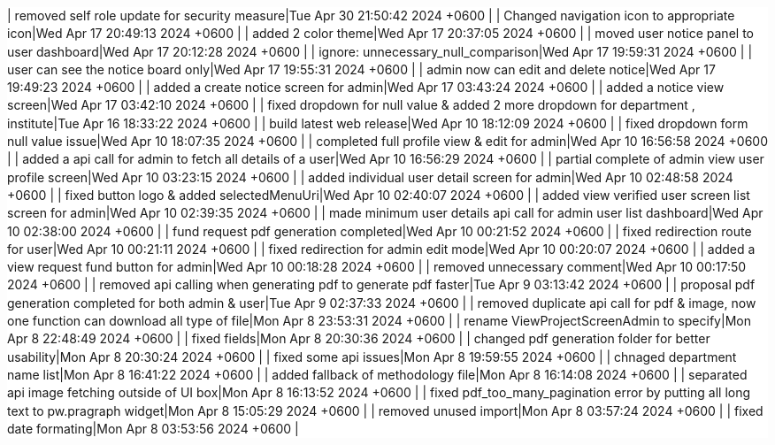 | removed self role update for security measure|Tue Apr 30 21:50:42 2024 +0600 |
| Changed navigation icon to appropriate icon|Wed Apr 17 20:49:13 2024 +0600 |
| added 2 color theme|Wed Apr 17 20:37:05 2024 +0600 |
| moved user notice panel to user dashboard|Wed Apr 17 20:12:28 2024 +0600 |
| ignore: unnecessary_null_comparison|Wed Apr 17 19:59:31 2024 +0600 |
| user can see the notice board only|Wed Apr 17 19:55:31 2024 +0600 |
| admin now can edit and delete notice|Wed Apr 17 19:49:23 2024 +0600 |
| added a create notice screen for admin|Wed Apr 17 03:43:24 2024 +0600 |
| added a notice view screen|Wed Apr 17 03:42:10 2024 +0600 |
| fixed dropdown for null value & added 2 more dropdown for department , institute|Tue Apr 16 18:33:22 2024 +0600 |
| build latest web release|Wed Apr 10 18:12:09 2024 +0600 |
| fixed dropdown form null value issue|Wed Apr 10 18:07:35 2024 +0600 |
| completed full profile view & edit for admin|Wed Apr 10 16:56:58 2024 +0600 |
| added a api call for admin to fetch all details of a user|Wed Apr 10 16:56:29 2024 +0600 |
| partial complete of admin view user profile screen|Wed Apr 10 03:23:15 2024 +0600 |
| added individual user detail screen for admin|Wed Apr 10 02:48:58 2024 +0600 |
| fixed button logo & added selectedMenuUri|Wed Apr 10 02:40:07 2024 +0600 |
| added view verified user screen list screen for admin|Wed Apr 10 02:39:35 2024 +0600 |
| made minimum user details api call for admin user list dashboard|Wed Apr 10 02:38:00 2024 +0600 |
| fund request pdf generation completed|Wed Apr 10 00:21:52 2024 +0600 |
| fixed redirection route for user|Wed Apr 10 00:21:11 2024 +0600 |
| fixed redirection for admin edit mode|Wed Apr 10 00:20:07 2024 +0600 |
| added a view request fund button for admin|Wed Apr 10 00:18:28 2024 +0600 |
| removed unnecessary comment|Wed Apr 10 00:17:50 2024 +0600 |
| removed api calling when generating pdf to generate pdf faster|Tue Apr 9 03:13:42 2024 +0600 |
| proposal pdf generation completed for both admin & user|Tue Apr 9 02:37:33 2024 +0600 |
| removed duplicate api call for pdf & image, now one function can download all type of file|Mon Apr 8 23:53:31 2024 +0600 |
| rename ViewProjectScreenAdmin to specify|Mon Apr 8 22:48:49 2024 +0600 |
| fixed fields|Mon Apr 8 20:30:36 2024 +0600 |
| changed pdf generation folder for better usability|Mon Apr 8 20:30:24 2024 +0600 |
| fixed some api issues|Mon Apr 8 19:59:55 2024 +0600 |
| chnaged department name list|Mon Apr 8 16:41:22 2024 +0600 |
| added fallback of methodology file|Mon Apr 8 16:14:08 2024 +0600 |
| separated api image fetching outside of UI box|Mon Apr 8 16:13:52 2024 +0600 |
| fixed pdf_too_many_pagination error by putting all long text to pw.pragraph widget|Mon Apr 8 15:05:29 2024 +0600 |
| removed unused import|Mon Apr 8 03:57:24 2024 +0600 |
| fixed date formating|Mon Apr 8 03:53:56 2024 +0600 |
